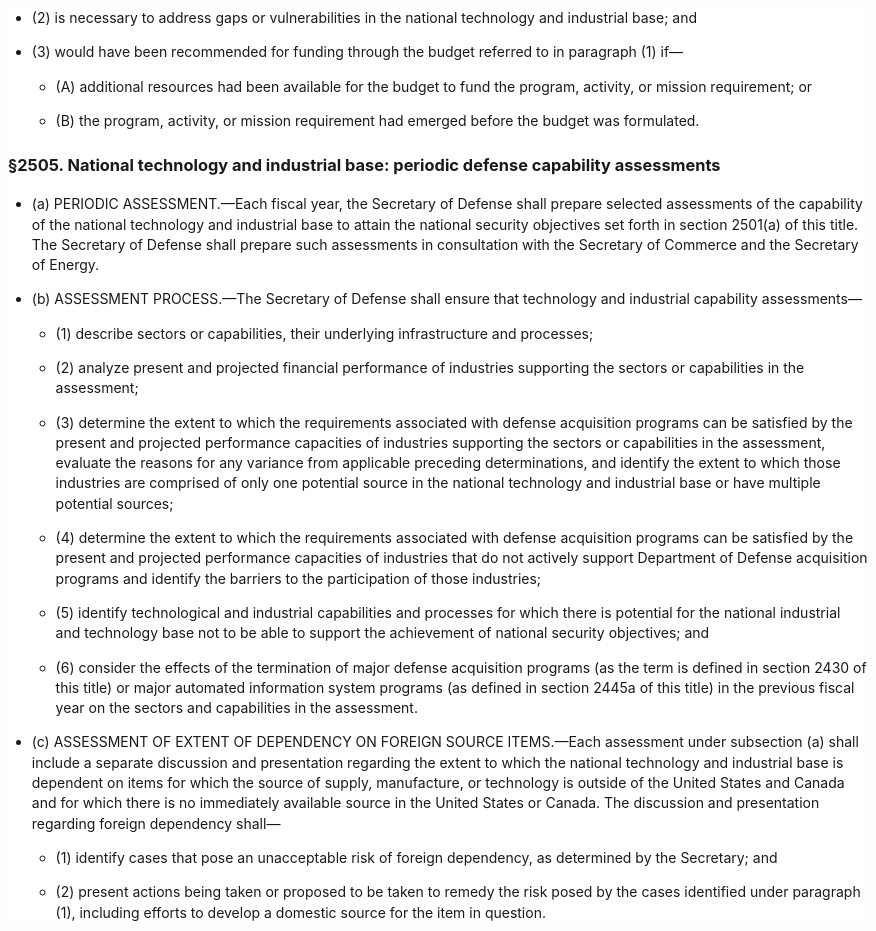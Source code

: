   * (2) is necessary to address gaps or vulnerabilities in the national technology and industrial base; and

  * (3) would have been recommended for funding through the budget referred to in paragraph (1) if—

    * (A) additional resources had been available for the budget to fund the program, activity, or mission requirement; or

    * (B) the program, activity, or mission requirement had emerged before the budget was formulated.

### §2505. National technology and industrial base: periodic defense capability assessments
* (a) PERIODIC ASSESSMENT.—Each fiscal year, the Secretary of Defense shall prepare selected assessments of the capability of the national technology and industrial base to attain the national security objectives set forth in section 2501(a) of this title. The Secretary of Defense shall prepare such assessments in consultation with the Secretary of Commerce and the Secretary of Energy.

* (b) ASSESSMENT PROCESS.—The Secretary of Defense shall ensure that technology and industrial capability assessments—

  * (1) describe sectors or capabilities, their underlying infrastructure and processes;

  * (2) analyze present and projected financial performance of industries supporting the sectors or capabilities in the assessment;

  * (3) determine the extent to which the requirements associated with defense acquisition programs can be satisfied by the present and projected performance capacities of industries supporting the sectors or capabilities in the assessment, evaluate the reasons for any variance from applicable preceding determinations, and identify the extent to which those industries are comprised of only one potential source in the national technology and industrial base or have multiple potential sources;

  * (4) determine the extent to which the requirements associated with defense acquisition programs can be satisfied by the present and projected performance capacities of industries that do not actively support Department of Defense acquisition programs and identify the barriers to the participation of those industries;

  * (5) identify technological and industrial capabilities and processes for which there is potential for the national industrial and technology base not to be able to support the achievement of national security objectives; and

  * (6) consider the effects of the termination of major defense acquisition programs (as the term is defined in section 2430 of this title) or major automated information system programs (as defined in section 2445a of this title) in the previous fiscal year on the sectors and capabilities in the assessment.


* (c) ASSESSMENT OF EXTENT OF DEPENDENCY ON FOREIGN SOURCE ITEMS.—Each assessment under subsection (a) shall include a separate discussion and presentation regarding the extent to which the national technology and industrial base is dependent on items for which the source of supply, manufacture, or technology is outside of the United States and Canada and for which there is no immediately available source in the United States or Canada. The discussion and presentation regarding foreign dependency shall—

  * (1) identify cases that pose an unacceptable risk of foreign dependency, as determined by the Secretary; and

  * (2) present actions being taken or proposed to be taken to remedy the risk posed by the cases identified under paragraph (1), including efforts to develop a domestic source for the item in question.
